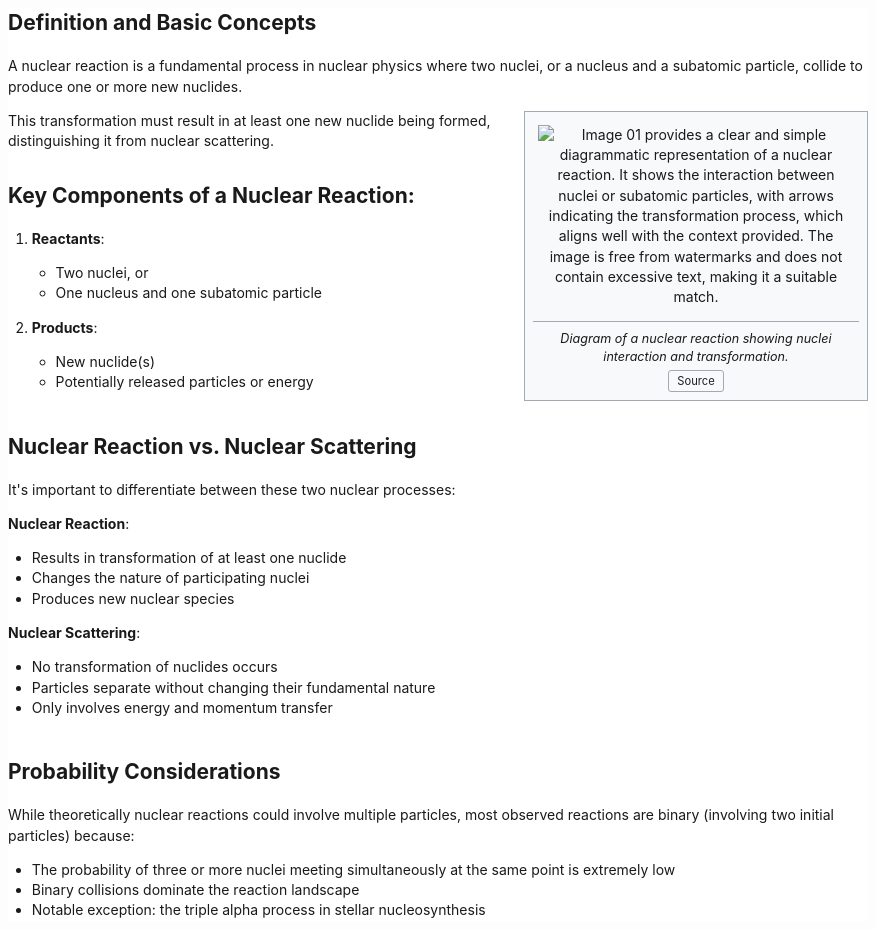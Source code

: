 ## Definition and Basic Concepts
<p>A nuclear reaction is a fundamental process in nuclear physics where two nuclei, or a nucleus and a subatomic particle, collide to produce one or more new nuclides.</p>
<figure style="float: right; clear: right; margin: 0 0 20px 20px; max-width: 40%; background-color: #f8f9fa; border: 1px solid #a2a9b1; padding: 8px; box-sizing: border-box;">
    <div style="background-color: #f8f9fa; text-align: center; padding: 5px;">
        <img src="https://cds.cern.ch/record/2835923/files/fig_overview.png" alt="Image 01 provides a clear and simple diagrammatic representation of a nuclear reaction. It shows the interaction between nuclei or subatomic particles, with arrows indicating the transformation process, which aligns well with the context provided. The image is free from watermarks and does not contain excessive text, making it a suitable match." style="width: 100%; height: auto; display: block; margin: 0 auto;"/>
    </div>
    <figcaption style="border-top: 1px solid #a2a9b1; margin-top: 8px; padding-top: 8px;">
        <div style="font-size: 0.9em; text-align: center;">
            <em>Diagram of a nuclear reaction showing nuclei interaction and transformation.</em>
        </div>
        <div style="font-size: 0.8em; text-align: center; margin-top: 4px;">
            <a href="https://cds.cern.ch/record/2835923/files/fig_overview.png" style="display: inline-block; padding: 2px 8px; background-color: #f8f9fa; border: 1px solid #a2a9b1; border-radius: 3px; color: #202122; text-decoration: none; cursor: pointer;" target="_blank">Source</a>
        </div>
    </figcaption>
</figure>
<p>This transformation must result in at least one new nuclide being formed, distinguishing it from nuclear scattering.</p>

## Key Components of a Nuclear Reaction:
1. **Reactants**:
   - Two nuclei, or
   - One nucleus and one subatomic particle

2. **Products**:
   - New nuclide(s)
   - Potentially released particles or energy

#

## Nuclear Reaction vs. Nuclear Scattering
It's important to differentiate between these two nuclear processes:

**Nuclear Reaction**:
- Results in transformation of at least one nuclide
- Changes the nature of participating nuclei
- Produces new nuclear species

**Nuclear Scattering**:
- No transformation of nuclides occurs
- Particles separate without changing their fundamental nature
- Only involves energy and momentum transfer

#

## Probability Considerations
While theoretically nuclear reactions could involve multiple particles, most observed reactions are binary (involving two initial particles) because:
- The probability of three or more nuclei meeting simultaneously at the same point is extremely low
- Binary collisions dominate the reaction landscape
- Notable exception: the triple alpha process in stellar nucleosynthesis
